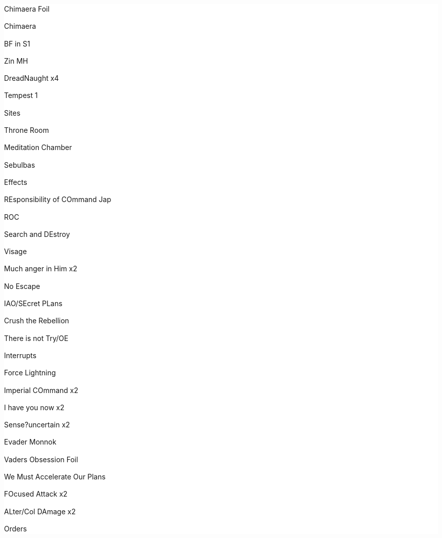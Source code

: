 Chimaera Foil 

Chimaera 

BF in S1 

Zin MH 

DreadNaught x4 

Tempest 1 


Sites 

Throne Room 

Meditation Chamber 


Sebulbas 


Effects 

REsponsibility of COmmand Jap 

ROC 

Search and DEstroy 

Visage 

Much anger in Him x2 

No Escape 

IAO/SEcret PLans 

Crush the Rebellion 

There is not Try/OE 


Interrupts 

Force Lightning 

Imperial COmmand x2 

I have you now x2 

Sense?uncertain x2 

Evader Monnok 

Vaders Obsession Foil 

We Must Accelerate Our Plans 

FOcused Attack x2 

ALter/Col DAmage x2 


Orders 
